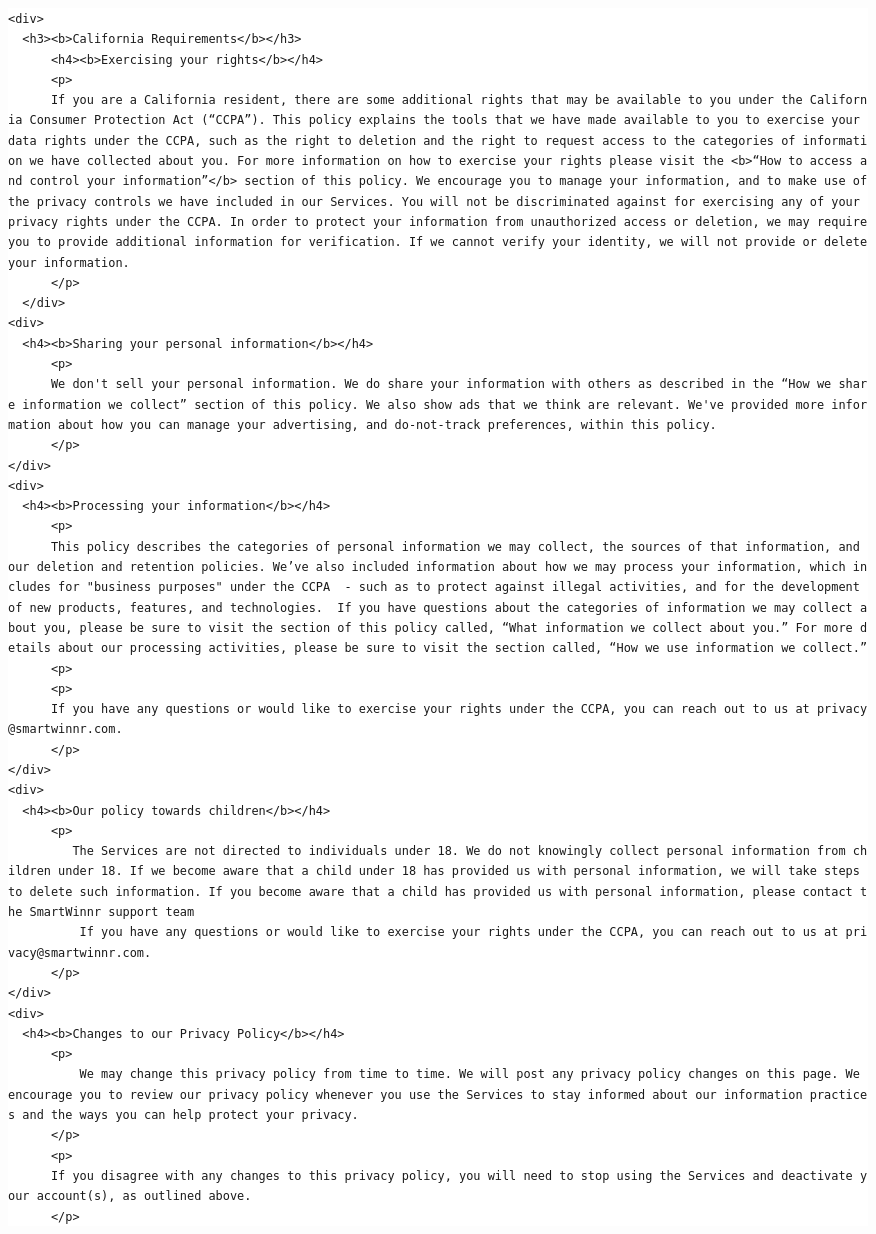     <div>
      <h3><b>California Requirements</b></h3>
          <h4><b>Exercising your rights</b></h4>
          <p>
          If you are a California resident, there are some additional rights that may be available to you under the California Consumer Protection Act (“CCPA”). This policy explains the tools that we have made available to you to exercise your data rights under the CCPA, such as the right to deletion and the right to request access to the categories of information we have collected about you. For more information on how to exercise your rights please visit the <b>“How to access and control your information”</b> section of this policy. We encourage you to manage your information, and to make use of the privacy controls we have included in our Services. You will not be discriminated against for exercising any of your privacy rights under the CCPA. In order to protect your information from unauthorized access or deletion, we may require you to provide additional information for verification. If we cannot verify your identity, we will not provide or delete your information.
          </p>
      </div>
    <div>
      <h4><b>Sharing your personal information</b></h4>
          <p>
          We don't sell your personal information. We do share your information with others as described in the “How we share information we collect” section of this policy. We also show ads that we think are relevant. We've provided more information about how you can manage your advertising, and do-not-track preferences, within this policy.     
          </p>
    </div>
    <div>
      <h4><b>Processing your information</b></h4>
          <p>
          This policy describes the categories of personal information we may collect, the sources of that information, and our deletion and retention policies. We’ve also included information about how we may process your information, which includes for "business purposes" under the CCPA  - such as to protect against illegal activities, and for the development of new products, features, and technologies.  If you have questions about the categories of information we may collect about you, please be sure to visit the section of this policy called, “What information we collect about you.” For more details about our processing activities, please be sure to visit the section called, “How we use information we collect.”
          <p>
          <p>
          If you have any questions or would like to exercise your rights under the CCPA, you can reach out to us at privacy@smartwinnr.com. 
          </p>
    </div>
    <div>
      <h4><b>Our policy towards children</b></h4>
          <p>
             The Services are not directed to individuals under 18. We do not knowingly collect personal information from children under 18. If we become aware that a child under 18 has provided us with personal information, we will take steps to delete such information. If you become aware that a child has provided us with personal information, please contact the SmartWinnr support team
              If you have any questions or would like to exercise your rights under the CCPA, you can reach out to us at privacy@smartwinnr.com. 
          </p>
    </div>
    <div>
      <h4><b>Changes to our Privacy Policy</b></h4>
          <p>
              We may change this privacy policy from time to time. We will post any privacy policy changes on this page. We encourage you to review our privacy policy whenever you use the Services to stay informed about our information practices and the ways you can help protect your privacy.
          </p>
          <p>
          If you disagree with any changes to this privacy policy, you will need to stop using the Services and deactivate your account(s), as outlined above.
          </p>
